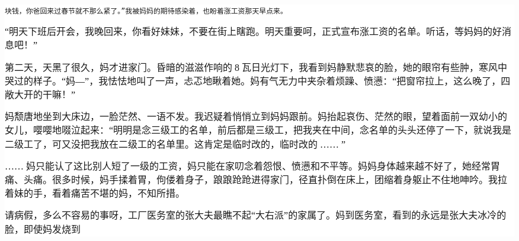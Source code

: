     块钱，你爸回来过春节就不那么紧了。”我被妈妈的期待感染着，也盼着涨工资那天早点来。
   </span>
  </span>
 </p>
 <p class="MsoNormal">
  <span style="FONT-FAMILY: 宋体; FONT-SIZE: 12pt">
   <span lang="ZH-CN">
   </span>
  </span>
  <span lang="ZH-CN" style="FONT-FAMILY: 宋体; FONT-SIZE: 12pt">
   “明天下班后开会，我晚回来，你看好妹妹，不要在街上瞎跑。明天重要呵，正式宣布涨工资的名单。听话，等妈妈的好消息吧！”
  </span>
 </p>
 <p class="MsoNormal">
  <span lang="ZH-CN" style="FONT-FAMILY: 宋体; FONT-SIZE: 12pt">
  </span>
  <span lang="ZH-CN" style="FONT-FAMILY: 宋体; FONT-SIZE: 12pt">
   第二天，天黑了很久，妈才进家门。昏暗的滋滋作响的
  </span>
  <span style="FONT-FAMILY: 宋体; FONT-SIZE: 12pt">
   8
   <span lang="ZH-CN">
    瓦日光灯下，我看到妈静默悲哀的脸，她的眼帘有些肿，寒风中哭过的样子。“妈—”，我怯怯地叫了一声，忐忑地瞅着她。妈有气无力中夹杂着烦躁、愤懑：“把窗帘拉上，这么晚了，四敞大开的干嘛！”
   </span>
  </span>
 </p>
 <p class="MsoNormal">
  <span style="FONT-FAMILY: 宋体; FONT-SIZE: 12pt">
   <span lang="ZH-CN">
   </span>
  </span>
  <span lang="ZH-CN" style="FONT-FAMILY: 宋体; FONT-SIZE: 12pt">
   妈颓唐地坐到大床边，一脸茫然、一语不发。我迟疑着悄悄立到妈妈跟前。妈抬起哀伤、茫然的眼，望着面前一双幼小的女儿，嘤嘤地啜泣起来：“明明是念三级工的名单，前后都是三级工，把我夹在中间，念名单的头头还停了一下，就说我是二级工了，可又没把我放在二级工的名单里。这肯定是临时改的，临时改的
  </span>
  <span style="FONT-FAMILY: 宋体; FONT-SIZE: 12pt">
   ……
   <span lang="ZH-CN">
    ”
   </span>
  </span>
 </p>
 <p class="MsoNormal">
  <span style="FONT-FAMILY: 宋体; FONT-SIZE: 12pt">
   <span lang="ZH-CN">
   </span>
  </span>
  <span style="FONT-FAMILY: 宋体; FONT-SIZE: 12pt">
   ……
   <span lang="ZH-CN">
    妈只能认了这比别人短了一级的工资，妈只能在家叨念着怨恨、愤懑和不平等。妈妈身体越来越不好了，她经常胃痛、头痛。很多时候，妈手揉着胃，佝偻着身子，踉踉跄跄进得家门，径直扑倒在床上，团缩着身躯止不住地呻吟。我拉着妹的手，看着痛苦不堪的妈，不知所措。
   </span>
  </span>
 </p>
 <p class="MsoNormal">
  <span style="FONT-FAMILY: 宋体; FONT-SIZE: 12pt">
   <span lang="ZH-CN">
   </span>
  </span>
  <span lang="ZH-CN" style="FONT-FAMILY: 宋体; FONT-SIZE: 12pt">
   请病假，多么不容易的事呀，工厂医务室的张大夫最瞧不起“大右派”的家属了。妈到医务室，看到的永远是张大夫冰冷的脸，即使妈发烧到
  </span>
  <span style="FONT-FAMILY: 宋体; FONT-SIZE: 12pt">